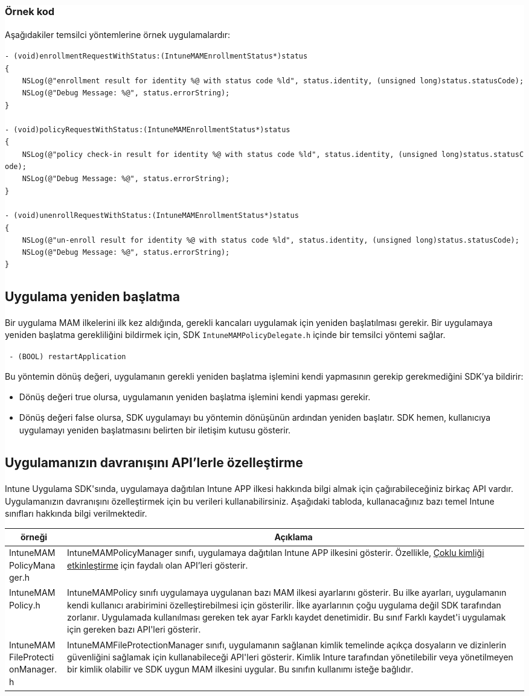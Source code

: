 ### <a name="sample-code"></a>Örnek kod

Aşağıdakiler temsilci yöntemlerine örnek uygulamalardır:

```objc
- (void)enrollmentRequestWithStatus:(IntuneMAMEnrollmentStatus*)status
{
    NSLog(@"enrollment result for identity %@ with status code %ld", status.identity, (unsigned long)status.statusCode);
    NSLog(@"Debug Message: %@", status.errorString);
}

- (void)policyRequestWithStatus:(IntuneMAMEnrollmentStatus*)status
{
    NSLog(@"policy check-in result for identity %@ with status code %ld", status.identity, (unsigned long)status.statusCode);
    NSLog(@"Debug Message: %@", status.errorString);
}

- (void)unenrollRequestWithStatus:(IntuneMAMEnrollmentStatus*)status
{
    NSLog(@"un-enroll result for identity %@ with status code %ld", status.identity, (unsigned long)status.statusCode);
    NSLog(@"Debug Message: %@", status.errorString);
}
```

## <a name="application-restart"></a>Uygulama yeniden başlatma

Bir uygulama MAM ilkelerini ilk kez aldığında, gerekli kancaları uygulamak için yeniden başlatılması gerekir. Bir uygulamaya yeniden başlatma gerekliliğini bildirmek için, SDK `IntuneMAMPolicyDelegate.h` içinde bir temsilci yöntemi sağlar.

```objc
 - (BOOL) restartApplication
```

Bu yöntemin dönüş değeri, uygulamanın gerekli yeniden başlatma işlemini kendi yapmasının gerekip gerekmediğini SDK’ya bildirir:

* Dönüş değeri true olursa, uygulamanın yeniden başlatma işlemini kendi yapması gerekir.

* Dönüş değeri false olursa, SDK uygulamayı bu yöntemin dönüşünün ardından yeniden başlatır. SDK hemen, kullanıcıya uygulamayı yeniden başlatmasını belirten bir iletişim kutusu gösterir.

## <a name="customize-your-apps-behavior-with-apis"></a>Uygulamanızın davranışını API’lerle özelleştirme

Intune Uygulama SDK'sında, uygulamaya dağıtılan Intune APP ilkesi hakkında bilgi almak için çağırabileceğiniz birkaç API vardır. Uygulamanızın davranışını özelleştirmek için bu verileri kullanabilirsiniz. Aşağıdaki tabloda, kullanacağınız bazı temel Intune sınıfları hakkında bilgi verilmektedir.

örneği | Açıklama
----- | -----------
IntuneMAMPolicyManager.h | IntuneMAMPolicyManager sınıfı, uygulamaya dağıtılan Intune APP ilkesini gösterir. Özellikle, [Çoklu kimliği etkinleştirme](app-sdk-ios.md#enable-multi-identity-optional) için faydalı olan API’leri gösterir. |
IntuneMAMPolicy.h | IntuneMAMPolicy sınıfı uygulamaya uygulanan bazı MAM ilkesi ayarlarını gösterir. Bu ilke ayarları, uygulamanın kendi kullanıcı arabirimini özelleştirebilmesi için gösterilir. İlke ayarlarının çoğu uygulama değil SDK tarafından zorlanır. Uygulamada kullanılması gereken tek ayar Farklı kaydet denetimidir. Bu sınıf Farklı kaydet'i uygulamak için gereken bazı API'leri gösterir. |
IntuneMAMFileProtectionManager.h | IntuneMAMFileProtectionManager sınıfı, uygulamanın sağlanan kimlik temelinde açıkça dosyaların ve dizinlerin güvenliğini sağlamak için kullanabileceği API'leri gösterir. Kimlik Inture tarafından yönetilebilir veya yönetilmeyen bir kimlik olabilir ve SDK uygun MAM ilkesini uygular. Bu sınıfın kullanımı isteğe bağlıdır. |